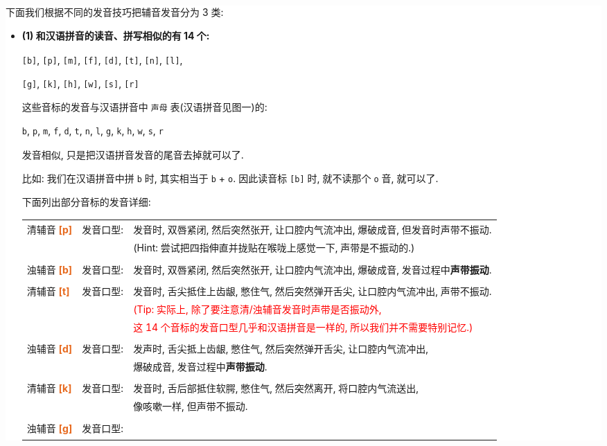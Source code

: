下面我们根据不同的发音技巧把辅音发音分为 3 类:
- **(1) 和汉语拼音的读音、拼写相似的有 14 个:**
  
  `[b]`, `[p]`, `[m]`, `[f]`, `[d]`, `[t]`, `[n]`, `[l]`,
  
  `[g]`, `[k]`, `[h]`, `[w]`, `[s]`, `[r]`
  
  这些音标的发音与汉语拼音中 `声母` 表(汉语拼音见图一)的:
  
  `b`, `p`, `m`, `f`, `d`, `t`, `n`, `l`, `g`, `k`, `h`, `w`, `s`, `r`
  
  发音相似, 只是把汉语拼音发音的尾音去掉就可以了.

  比如: 我们在汉语拼音中拼 `b` 时, 其实相当于 `b` + `o`. 因此读音标 `[b]`
  时, 就不读那个 `o` 音, 就可以了.

  下面列出部分音标的发音详细: 
  <table style="line-height:100%;">
    <tr>
        <td style="line-height:26px;">清辅音 <strong style="color:#e76a1f"> [p] </strong></td>
        <td style="line-height:26px;">发音口型:</td>
        <td style="line-height:26px;">
        发音时, 双唇紧闭, 然后突然张开, 让口腔内气流冲出, 爆破成音,
        但发音时声带不振动. <br>
        (Hint: 尝试把四指伸直并拢贴在喉咙上感觉一下, 声带是不振动的.)
        </td>
    </tr>
    <tr>
        <td style="line-height:26px;">浊辅音 <strong style="color:#e76a1f"> [b] </strong></td>
        <td style="line-height:26px;">发音口型:</td>
        <td style="line-height:26px;">
        发音时, 双唇紧闭, 然后突然张开, 让口腔内气流冲出, 爆破成音,
        发音过程中<strong>声带振动</strong>.
        </td>
    </tr>
    <tr>
        <td style="line-height:26px;">清辅音 <strong style="color:#e76a1f"> [t] </strong></td>
        <td style="line-height:26px;">发音口型:</td>
        <td style="line-height:26px;">
        发音时, 舌尖抵住上齿龈, 憋住气, 然后突然弹开舌尖, 让口腔内气流冲出,
        声带不振动. <br>
        <span style="color:red;">
            (Tip: 实际上, 除了要注意清/浊辅音发音时声带是否振动外, <br>
            这 14 个音标的发音口型几乎和汉语拼音是一样的, 所以我们并不需要特别记忆.)
        </span>
        </td>
    </tr>
    <tr>
        <td style="line-height:26px;">浊辅音 <strong style="color:#e76a1f"> [d] </strong></td>
        <td style="line-height:26px;">发音口型:</td>
        <td style="line-height:26px;">
            发声时, 舌尖抵上齿龈, 憋住气, 然后突然弹开舌尖, 让口腔内气流冲出, <br>
            爆破成音, 发音过程中<strong>声带振动</strong>.
        </td>
    </tr>
    <tr>
        <td style="line-height:26px;">清辅音 <strong style="color:#e76a1f"> [k] </strong></td>
        <td style="line-height:26px;">发音口型:</td>
        <td style="line-height:26px;">
        发音时, 舌后部抵住软腭, 憋住气, 然后突然离开, 将口腔内气流送出, <br>
        像咳嗽一样, 但声带不振动. 
        </td>
    </tr>
    <tr>
        <td style="line-height:26px;">浊辅音 <strong style="color:#e76a1f"> [g] </strong></td>
        <td style="line-height:26px;">发音口型:</td>
        <td style="line-height:26px;">